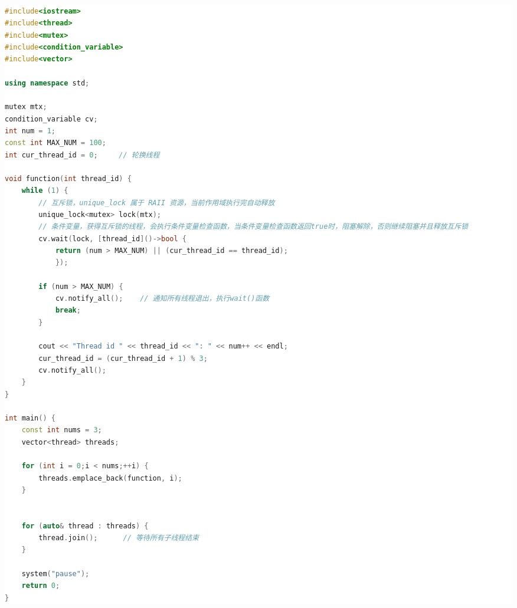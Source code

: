 ```c++
#include<iostream>
#include<thread>
#include<mutex>
#include<condition_variable>
#include<vector>

using namespace std;

mutex mtx;
condition_variable cv;
int num = 1;
const int MAX_NUM = 100;
int cur_thread_id = 0;     // 轮换线程

void function(int thread_id) {
    while (1) {
        // 互斥锁，unique_lock 属于 RAII 资源，当前作用域执行完自动释放
        unique_lock<mutex> lock(mtx);
        // 条件变量，获得互斥锁的线程，会执行条件变量检查函数，当条件变量检查函数返回true时，阻塞解除，否则继续阻塞并且释放互斥锁
        cv.wait(lock, [thread_id]()->bool {
            return (num > MAX_NUM) || (cur_thread_id == thread_id);
            });

        if (num > MAX_NUM) {
            cv.notify_all();    // 通知所有线程退出，执行wait()函数
            break;
        }

        cout << "Thread id " << thread_id << ": " << num++ << endl;
        cur_thread_id = (cur_thread_id + 1) % 3;
        cv.notify_all();
    }
}

int main() {
    const int nums = 3;
    vector<thread> threads;

    for (int i = 0;i < nums;++i) {
        threads.emplace_back(function, i);
    }
		
  	
    for (auto& thread : threads) {
        thread.join();      // 等待所有子线程结束
    }
  
    system("pause");
    return 0;
}
```
